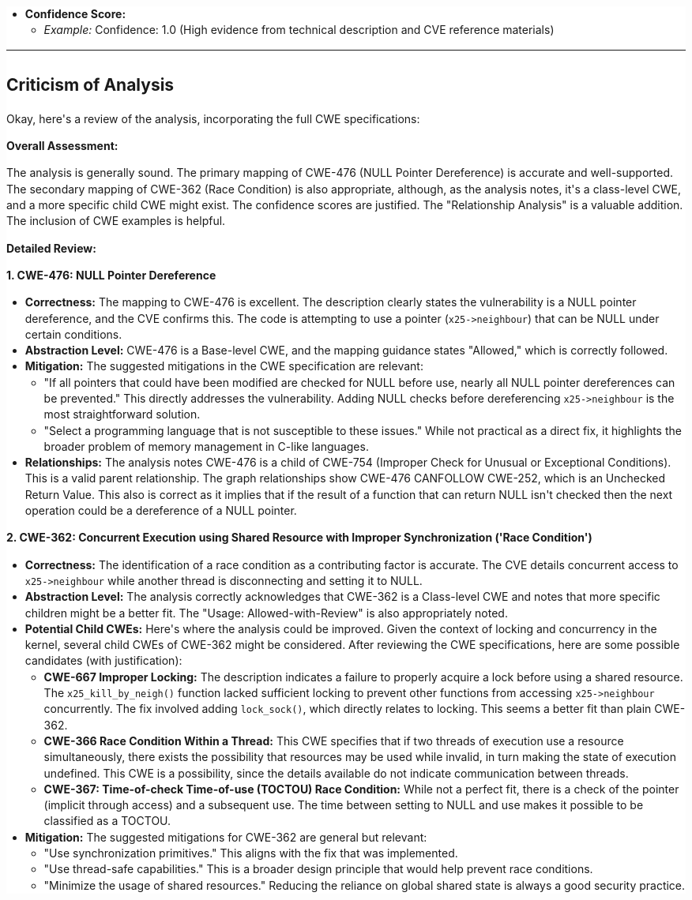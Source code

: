 - **Confidence Score:**  
  - *Example:* Confidence: 1.0 (High evidence from technical description and CVE reference materials)

---

## Criticism of Analysis

Okay, here's a review of the analysis, incorporating the full CWE specifications:

**Overall Assessment:**

The analysis is generally sound. The primary mapping of CWE-476 (NULL Pointer Dereference) is accurate and well-supported. The secondary mapping of CWE-362 (Race Condition) is also appropriate, although, as the analysis notes, it's a class-level CWE, and a more specific child CWE might exist. The confidence scores are justified. The "Relationship Analysis" is a valuable addition. The inclusion of CWE examples is helpful.

**Detailed Review:**

**1. CWE-476: NULL Pointer Dereference**

*   **Correctness:** The mapping to CWE-476 is excellent. The description clearly states the vulnerability is a NULL pointer dereference, and the CVE confirms this. The code is attempting to use a pointer (`x25->neighbour`) that can be NULL under certain conditions.
*   **Abstraction Level:**  CWE-476 is a Base-level CWE, and the mapping guidance states "Allowed," which is correctly followed.
*   **Mitigation:**  The suggested mitigations in the CWE specification are relevant:
    *   "If all pointers that could have been modified are checked for NULL before use, nearly all NULL pointer dereferences can be prevented." This directly addresses the vulnerability.  Adding NULL checks before dereferencing `x25->neighbour` is the most straightforward solution.
    *   "Select a programming language that is not susceptible to these issues." While not practical as a direct fix, it highlights the broader problem of memory management in C-like languages.
*   **Relationships:** The analysis notes CWE-476 is a child of CWE-754 (Improper Check for Unusual or Exceptional Conditions).  This is a valid parent relationship. The graph relationships show CWE-476 CANFOLLOW CWE-252, which is an Unchecked Return Value. This also is correct as it implies that if the result of a function that can return NULL isn't checked then the next operation could be a dereference of a NULL pointer.

**2. CWE-362: Concurrent Execution using Shared Resource with Improper Synchronization ('Race Condition')**

*   **Correctness:** The identification of a race condition as a contributing factor is accurate. The CVE details concurrent access to `x25->neighbour` while another thread is disconnecting and setting it to NULL.
*   **Abstraction Level:** The analysis correctly acknowledges that CWE-362 is a Class-level CWE and notes that more specific children might be a better fit. The "Usage: Allowed-with-Review" is also appropriately noted.
*   **Potential Child CWEs:** Here's where the analysis could be improved.  Given the context of locking and concurrency in the kernel, several child CWEs of CWE-362 might be considered. After reviewing the CWE specifications, here are some possible candidates (with justification):
    *   **CWE-667 Improper Locking:** The description indicates a failure to properly acquire a lock before using a shared resource. The `x25_kill_by_neigh()` function lacked sufficient locking to prevent other functions from accessing `x25->neighbour` concurrently. The fix involved adding `lock_sock()`, which directly relates to locking. This seems a better fit than plain CWE-362.
    *  **CWE-366 Race Condition Within a Thread:** This CWE specifies that if two threads of execution use a resource simultaneously, there exists the possibility that resources may be used while invalid, in turn making the state of execution undefined. This CWE is a possibility, since the details available do not indicate communication between threads.
    *   **CWE-367: Time-of-check Time-of-use (TOCTOU) Race Condition:** While not a perfect fit, there is a check of the pointer (implicit through access) and a subsequent use. The time between setting to NULL and use makes it possible to be classified as a TOCTOU.
*   **Mitigation:** The suggested mitigations for CWE-362 are general but relevant:
    *   "Use synchronization primitives." This aligns with the fix that was implemented.
    *   "Use thread-safe capabilities." This is a broader design principle that would help prevent race conditions.
    *   "Minimize the usage of shared resources."  Reducing the reliance on global shared state is always a good security practice.
